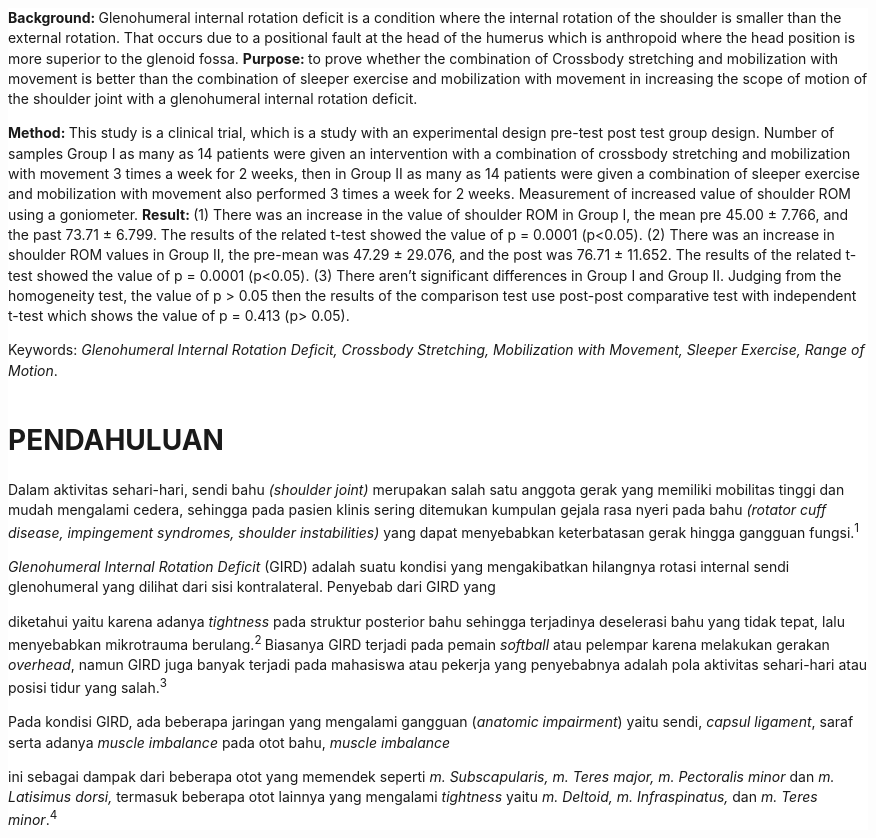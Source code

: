 <p><span class="font5" style="font-weight:bold;">Background: </span><span class="font5">Glenohumeral internal rotation deficit is a condition where the internal rotation of the shoulder is smaller than the external rotation. That occurs due to a positional fault at the head of the humerus which is anthropoid where the head position is more superior to the glenoid fossa. </span><span class="font5" style="font-weight:bold;">Purpose: </span><span class="font5">to prove whether the combination of Crossbody stretching and mobilization with movement is better than the combination of sleeper exercise and mobilization with movement in increasing the scope of motion of the shoulder joint with a glenohumeral internal rotation deficit.</span></p>
<p><span class="font5" style="font-weight:bold;">Method: </span><span class="font5">This study is a clinical trial, which is a study with an experimental design pre-test post test group design. Number of samples Group I as many as 14 patients were given an intervention with a combination of crossbody stretching and mobilization with movement 3 times a week for 2 weeks, then in Group II as many as 14 patients were given a combination of sleeper exercise and mobilization with movement also performed 3 times a week for 2 weeks. Measurement of increased value of shoulder ROM using a goniometer. </span><span class="font5" style="font-weight:bold;">Result: </span><span class="font5">(1) There was an increase in the value of shoulder ROM in Group I, the mean pre 45.00 ± 7.766, and the past 73.71 ± 6.799. The results of the related t-test showed the value of p = 0.0001 (p&lt;0.05). (2) There was an increase in shoulder ROM values in Group II, the pre-mean was 47.29 ± 29.076, and the post was 76.71 ± 11.652. The results of the related t-test showed the value of p = 0.0001 (p&lt;0.05). (3) There aren’t significant differences in Group I and Group II. Judging from the homogeneity test, the value of p &gt;&nbsp;0.05 then the results of the comparison test use post-post comparative test with independent t-test which shows the value of p = 0.413 (p&gt; 0.05).</span></p>
<p><span class="font5">Keywords: </span><span class="font5" style="font-style:italic;">Glenohumeral Internal Rotation Deficit, Crossbody Stretching, Mobilization with Movement, Sleeper Exercise, Range of Motion</span><span class="font5">.</span></p>
<h1><a name="bookmark6"></a><span class="font5" style="font-weight:bold;"><a name="bookmark7"></a>PENDAHULUAN</span></h1>
<p><span class="font5">Dalam aktivitas sehari-hari, sendi bahu </span><span class="font5" style="font-style:italic;">(shoulder joint)</span><span class="font5"> merupakan salah satu anggota gerak yang memiliki mobilitas tinggi dan mudah mengalami cedera, sehingga pada pasien klinis sering ditemukan kumpulan gejala rasa nyeri pada bahu </span><span class="font5" style="font-style:italic;">(rotator cuff disease, impingement syndromes, shoulder instabilities)</span><span class="font5"> yang dapat menyebabkan keterbatasan gerak hingga gangguan fungsi.<sup>1</sup></span></p>
<p><span class="font5" style="font-style:italic;">Glenohumeral Internal Rotation Deficit </span><span class="font5">(GIRD) adalah suatu kondisi yang mengakibatkan hilangnya rotasi internal sendi glenohumeral yang dilihat dari sisi kontralateral. Penyebab dari GIRD yang</span></p>
<p><span class="font5">diketahui yaitu karena adanya </span><span class="font5" style="font-style:italic;">tightness</span><span class="font5"> pada struktur posterior bahu sehingga terjadinya deselerasi bahu yang tidak tepat, lalu menyebabkan mikrotrauma berulang.<sup>2 </sup>Biasanya GIRD terjadi pada pemain </span><span class="font5" style="font-style:italic;">softball </span><span class="font5">atau pelempar karena melakukan gerakan </span><span class="font5" style="font-style:italic;">overhead</span><span class="font5">, namun GIRD juga banyak terjadi pada mahasiswa atau pekerja yang penyebabnya adalah pola aktivitas sehari-hari atau posisi tidur yang salah.<sup>3</sup></span></p>
<p><span class="font5">Pada kondisi GIRD, ada beberapa jaringan yang mengalami gangguan (</span><span class="font5" style="font-style:italic;">anatomic impairment</span><span class="font5">) yaitu sendi, </span><span class="font5" style="font-style:italic;">capsul ligament</span><span class="font5">, saraf serta adanya </span><span class="font5" style="font-style:italic;">muscle imbalance</span><span class="font5"> pada otot bahu, </span><span class="font5" style="font-style:italic;">muscle imbalance</span></p>
<p><span class="font5">ini sebagai dampak dari beberapa otot yang memendek seperti </span><span class="font5" style="font-style:italic;">m. Subscapularis, m. Teres major, m. Pectoralis minor</span><span class="font5"> dan </span><span class="font5" style="font-style:italic;">m. Latisimus dorsi,</span><span class="font5"> termasuk beberapa otot lainnya yang mengalami </span><span class="font5" style="font-style:italic;">tightness</span><span class="font5"> yaitu </span><span class="font5" style="font-style:italic;">m. Deltoid, m. Infraspinatus,</span><span class="font5"> dan </span><span class="font5" style="font-style:italic;">m. Teres minor</span><span class="font5">.<sup>4</sup></span></p>